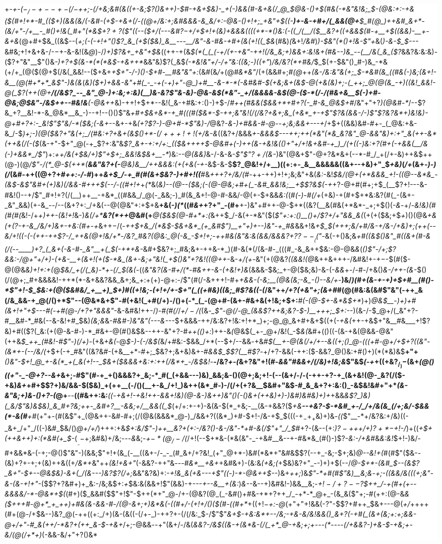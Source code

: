 +*-+-$(-_/-+--+-(/-$+_+;_-(/_+&;&#(&((+-&;$?()&++)-$_#-_+&+$&)-_+(-)&&(#-&+&(/_@_$_@&-()+$(#&(-*&"&!&;_$-(_@&:+:-+&(_$(#+!+*-#_(($+)(&&(&/_(_-&#-(+$-+&+(/-((@+/&:+;&#&&&-&_&/+:-@&-()+!+;_+&"+$((-__)+-&-+#+/(_&&(@+__$_#(@_)++&#_&+*-(&/+"-/+__-_#()+!&(_#+"(*&$_+$?+?($$"((--($+/(---&#$?-$+/+$+!+(&)+&&&((((+*-*()&:(-((_/(__/($__&?+((+&_&$(#-+__+$((_&&)-___+-&+&*(@+#+$&_((&$--(_+;(-(-+!+"()$?_&_(+$($&)_&__---__/&"-&-#&-+#+(&(+!((_$&_(#&)_(_&+!_/&#_)___)_-_$&"(*()+!&-$"+_&(_)___-&_-$_$---_&#&;+!+&+&-/-$-$+-&-&!(&_@_)-/_)+)$?&+_+&"+$&_((++-+(&_$(*(_(_(-+/(+-+&"-++!(/&_&;+)&&+:&!&+(#&--)&_--(__/&(_&_($?_&&?&:&:&)-($?+"&"__$"()&_-)+?+$(&-*(*(*&$-+&++*_&&"&)$?(_&$_(-*&!&"+/-/+"&:((&;-)((+"_)_/&/&?(*+#&/_$_$(+-$&"()_#-)&_-*&(+/+_(@($(@+$(/&(_&&!--($+&+_+$+"-/-)()-$+#-__#&"&"+:_(&#(&_/_+(@_#&*&"_/(+(&&#+;_#(@_++*(&-/&:&"&(+;_$-*&#(&_((#&(-)&;(&+!-&__(@(#+*+*_&$"-)&(&*(*&)($+)+&&-&"+#(_-_-+(-+)+"-@_)+#__-&-*-*(-&#&#-$(+&;&+(_&$-@(+&(&)+;-(_++;_@(@(&_-+)((&!_&&!-@(_$?_(++(@+__/(/&_$?_--_&"_@-)+:&;+:&)(__)&-&?$"&-&)-@&-&$(*&"-_+/(&&&&-&$(@_-($-*(/-/(#&+&__$(_-)+#-@&;_@_$&"-/&$_++--#&!&__(-@&++*&)-++!+$+*--&!(_&-+#&:+:()-)+$-/_#++(#&&($&&+*+#+?(-_#-&_@&$+#_/&"+"+?_)(@&#-*_/--$?&_+?__&!-*-&_@&*__&_-)--+!--()()$"&_+#+$&+&*-+_#(((#($&*-$-++;&"&!(/(/&?+&+;&_(+&*_+-+$"$?&(&&-/-)$"$?&?&*+)&!&)-@+#+?+:-_&!$"$"&/-*($&;(-&+_--&+-+&_(+?$?-)-@+#-*$"&)-/_@&?-_&*-)+#&&-#-@--+;&;&&+---+*_/+$+((&&)&#-#+-_(_@&:+&-&_/-$_)+;-)(@($&?+"&(+;_/(#&:+?+&+(&$()+*-$(/+++!+!($+/&-&_((&?+/&&&_+-&&&$---++;++(*&"(*&_&?&"_@-&&"&)+:+"_&(++-&*(++&(/(-($_(&-+"-$+"_@(-+_$?+:&"&_$?_&+-+:+/+:_(($&++++$-@&#+(-)++(&-+&!&(()+"+/+!&+&#-+_)_/(+((-)&:+?(#+(-+&&(__/&(-)+&&*_/$"_)+:_++/&(+$&/+)$"+$+;_&&!&$&+__-*_)&:_--@(&&)_&-/-&-&_-$"$"$?+/($&-_)&"(@&+$"-@+?&*&+(--*-#_/_+(/+-&)++&$++(@-)(@_/$"-/(*_@-$(++*(__&&"&?+(-__@&)&__/++&&&:(+(+&(-+-_&$-&-$__$?_@&!+/+__)((+:+-_&__&&&&&((&+--+&)+"_$_+&)_(_/+_(&+_-)-)(/_(&#-++((@+?+#_++:-/-#_)++_&+$_/-+_#(#(&+$&?-)+#+!((___#&_+++?+/&/(#-_++-++)+!+;&;&"+&(_&:_-&!_$&/(@+(+*&&&_+!-((@--&*&_-(&$-&$"&#+(+)&)(/&&-#+++$(--/-((#+!+_+_(*_&(_&)--(@--($&;(-(@-@&;+#+(_-&#_&&!&;__+$$?&$(-+_+?-@+#(#+;+$_(__$?+!---&-#&!()--+/$"_#+!+?(/(__)++__-+&*_((#&&_/_@(-_&&;-)_#(&_&+!-@-#-&&/-@(+-$+&&*&:(*(#_(-)-#(/+_(+&)-+(#+$+*&:&?(#(_-(&+-_&"_&&)(+-&_--/--(&+?+:_/+&(--@(@&"+:+$+&__+&(-_)(*_((#_&+_+?+"_-(#+__+-)&"+#++-@-$+*((&?(__&(#&(+*&*-_+;+$()(-_&_-+/-_&!&)(#(#(#(_&!-/+_+)++-(&!+!_&-)_&(/+*____&?(*++_@&#(+___@($&$(@-#+*+:(_&++$_/-&(+-*&"($(*$"+:+:()__()+/$?+/+"&&_&(*(+(+($&;+$_+_)()(@&*+&($+($?-+-&_/&/+)&*_+-+&:(#+-+_&++$-/($-*+_+$+&_/(*&$-$&+&*_(+_&#$"_)__+"+)+--)&"-+_#&*&&+!&*+$_$(++_+;&/+#_/&-+/&-_/_+&)+;(++(--&/+!((-(-(_++-++$?-/_++&(@+!&/+*-/&?_#&?(@&:_@(-&_-$+!+;-++#&(&"&:_&(&&/_&_&&?+?$?--__(($"-*&(-+()&;&_+#((&$()&"_#((&+(#-&(/(--____)+?_(_&+(-&-#-_&"__+(_$(-+*+&-_&#+$&?+;_#&;&+-++&-*_)(#-&(*(/(&-#-_(((#_-&_&++$&:-@-@&*&*(*()$"-/+;$?&_&:-/_@+"+/+)-(+&_-__+(_&+!(*_+($-*&_(&+-&;+"&!(_+$()&"+?&!(*(@+*+_-&-_+/(+-_&"(+(@&?_((&&!(@_&++&+++-/&#&!+-+$-$-$(#($-@(@&_&)+!+:+(_@_$&/_+(/(_&)-*+-(/_$(&(_-((_&"&?(&-#+/(*_-_#&++-&-(+&!+)&_(&&&-$&;_+-@($&;&)-&-(-_&&_+-/-#-/+&()_&-/++-(&-_$()(/(@+;_#+&&&&!-++*(*-&+&&?&&_&+;&_+:+(+)-@+:-/$"(#(/-&+++!-#+*_+&&_-(-&;__(@&(&;-&_-()--&/+*-__)&/_)(#+(&-+-+____)+$+#__(#()-*$"+!-$_$&:+_(@($&#&/_+__+)_$+)_#((+!&;_-_(+!+/+*-$+"(_((+#&)((&;_#$?&((*-(_/&"++_/+?(+&"+;(&+#_#(@(#&:&(&#$"&"(-++_&(/&_&&-+_@(/()+*$"--(@&*&+$"-#(+&!(_+#(/+)-/()+(-*_(_-(@+#-(&+-#&+&(+!&;+$+:___#(-(@-$+-&*&$+*_)+)_@&$__-)+)+#(&+!+"+$---#(-+#(@-/+?+"&&&"_-&-&#&!++-/_)-#(#(/_/_$+/-/($_(&*-_$"-@(/-@_(&&$?++&;&?-$-)__+++;_$+:-*-)(&-/-$_@+/(_&"+?-#__&#-*_#&(--&-&!+#_$&)_(&;&_&-_#&#-)&"&"(---&-_--$+&&&-++/&:&?+!&:+!+*_)+;-@_@_&+#+&+$((+(-_+&(_++-+&$+"&__#&___+!$?&)+#(($?(_&:(+(@-&-#-)-*_#&+-@(#()&$&--++-&"+?-#_$+$+(()+:_)++-&_(_@&$(_+-_@+/&!(_-$_&(_&#+(()((-(&-+&(@&&-@&"(++&_$_++_(#&!-#$"-)(/+)-_(+&_+&(_-@_$-)-(-/&$(_&/+#&:-$&&_/+*(--$+/--&&_-_+&#_$(__+-@(&(/+/+--&((+;()_@-(((+#-@+/+$+?((&"-(&*+-(--/&/(_+$+(-+_#&"((&?&#-(+&__+*-#+;_$&?+;&+&)&+-#_&&$_$$?(__#$?_-+/+?-&&(-++:($-&&?_@()&:+#()+)(*(*&)&$__+"+___()&"-$+!_@_+-&(*_+(_&(+!--_$&+($&&&+&:+:++(/&*+_-/&$&!_-__-/&?_+-(_&+?&"+!(#-*&_&"_#&&+/(/&)+!&;&*$"&$_(-+_+((+&$?_/_)-$(&+*(@()((+"-_-*_@+?--&+_&+;-#$"(#-+_+()&&&?+_&;-*_#(_(+&&---)&)_&&;&-()(@+;&;+!-(--(&+/-/-(-++-+?-+_(&+&!(@-_&?(/($-+&)_&+_+#+$$?+)&/&&-$($&)_+(++__(-/()(__+-&_/+!_)&++(&*_#-)-/(/+(+?&__$&#+"&$-#_&_&+?+:&:()_-&$&!&#+"+*_(&-&"&;+)&-()+?-(_@+__--__((#&++:&:___((_-_+&+!-+&!++-&&*+!&)(@-&-)&++)&"()(-()&+(++*&)+)-)&#___)&#&)+)_+_+&&_&$?_)&)(_&/$"&)&$&)_&_#+?&;++-_&#+?__-&&;+/__&&((_$_(+/+:+-+)-&(&-$(*_+&;-__(&-+&&?($_+&__--+&?-$-*&#_+-/_/+/&(&_(/+;&/-$&&(*-&(#__+#_(+"+-(#(&$"+_(@&++-&#-#+;(/(@&(&&&*_@-)_/&&+?((&*_)+#-$+!-/&-+$_$(((-+$_-+_+$&)+)&*-$($(*$"__-*+/&?&:+/&)((-_&+_/+"_/((-)&#_$&/()_@+/+/_)+++:+&_$+:&/$"-)++__&?+(+:-/&?()-&-/&"-*+#-&(/$"+"_/_$_#+?-(&--(+:_)$?-++$+/+)$?+*-$+!-/_)+((*+$+(++&++)+:(*&#(+_$-*($___--$+;&#&)+/&;---_&_&;_-+$-*(@_/-/($_/+!(--$+*&-(*&(&"-_-+&#__&--+-#&*&_(#()-)$?-_&:-/+&_#&_&:&!_$+!-)&/-#+&&*&-(-+;-@()$"&"-)(&&;$"+!+(&_(-__((&+-/-_-_(#_&+/+?&!_(+"_@+*-)&#(*&*+"&#&$$?(--+_-&;-$+;&)_@--&!+(_#(#$"($&--(&)+?+-+;+(&)++&$((+$_/&*+_&"++_(&!+&+"_(-&&?-++"&_---#&*__+&+_+&_#_&+)-(&:&*(+&;(*+$&)&?+"_--)+)+$(--/_@-$+*-(&#_$--(&$?_&+"-$+--@&$&)-&+(_/(&---)&?$?(/+;_&&"&?&)+:-*+!&_&(+&---+$"((-)-*-@&++$-*-)&+_++;_)&*$"-*+#(#$"&)__&;&*-_+;-((&&/&(((+;&"-&-(&-+!+"_-($$?+?&#+)+_&:-/&;&$+:_+_$&:&(&&+!$"(&&)-+---_+--&__+(&:_)_&_--&--+)&#&!-)&&__&;-*_$+!-/+?--$?_$++_/-+(#+(+--&&&&/-*-@&*+$(*(#+)($_&&#($$"+!$"-$++(*+"_@-/+-(@&?(@_(_-&#()+#&-+*+?++_/_-+*-*_@+_-(&_&($"+;-#(++:(@-&_&($+++#-@+*_+_++)+#&(&-&&-#-/(@-&+;+)&*&(-((#+/-(+!+/()($(#-((#+*_+((+!_$-$+:-@_(+"+"+!&&(-$?$"-$$?+#++_$&+---@(_+/_++++(_#_+(@-/+$&--)&?_@(-++((+:_/+)(&-(&((-(/+-_)-++?+-(/(/&:_$-/$"$"_&+$-+&:&*+--/&;-+&-&/&!&&()_&+?(-+#(_(&+(&;+:+;&&-@+/+"-#_&(++/-*&?+(++_&-$-+&+_/+;-@&&_-_-+"(&+/-/&(_&&?-/&$((&-+(&*&-(/(_+*_@-+&;+;+---(*----(/+&&?-)+&-$-+&;+-&/(@(/+*+)_(-&&-&/+"+?()&*